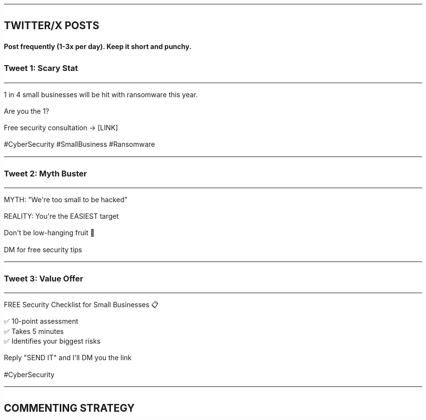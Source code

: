 
---


## TWITTER/X POSTS


**Post frequently (1-3x per day). Keep it short and punchy.**


### **Tweet 1: Scary Stat**


---

1 in 4 small businesses will be hit with ransomware this year.

Are you the 1?

Free security consultation → [LINK]

#CyberSecurity #SmallBusiness #Ransomware


---


### **Tweet 2: Myth Buster**


---

MYTH: "We're too small to be hacked"

REALITY: You're the EASIEST target

Don't be low-hanging fruit 🍎

DM for free security tips

---


### **Tweet 3: Value Offer**


---

FREE Security Checklist for Small Businesses 📋

✅ 10-point assessment  
✅ Takes 5 minutes  
✅ Identifies your biggest risks  

Reply "SEND IT" and I'll DM you the link

#CyberSecurity


---


## COMMENTING STRATEGY
